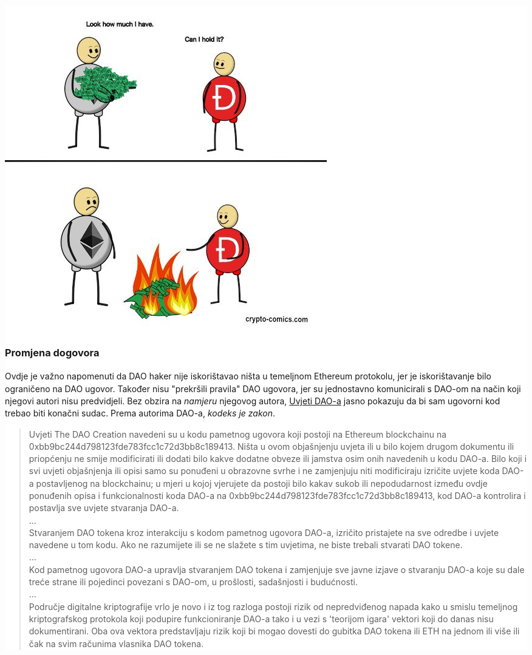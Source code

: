 ![Viralni strip iz 2016. koji prikazuje The DAO kako spaljuje novac Ethereuma](./oops.jpeg)

### Promjena dogovora

Ovdje je važno napomenuti da DAO haker nije iskorištavao ništa u temeljnom Ethereum protokolu, jer je iskorištavanje bilo ograničeno na DAO ugovor. Također nisu "prekršili pravila" DAO ugovora, jer su jednostavno komunicirali s DAO-om na način koji njegovi autori nisu predvidjeli. Bez obzira na _namjeru_ njegovog autora, [Uvjeti DAO-a](http://web.archive.org/web/20160501124801/https://daohub.org/explainer.html) jasno pokazuju da bi sam ugovorni kod trebao biti konačni sudac. Prema autorima DAO-a, _kodeks je zakon_.

> Uvjeti The DAO Creation navedeni su u kodu pametnog ugovora koji postoji na Ethereum blockchainu na 0xbb9bc244d798123fde783fcc1c72d3bb8c189413. Ništa u ovom objašnjenju uvjeta ili u bilo kojem drugom dokumentu ili priopćenju ne smije modificirati ili dodati bilo kakve dodatne obveze ili jamstva osim onih navedenih u kodu DAO-a. Bilo koji i svi uvjeti objašnjenja ili opisi samo su ponuđeni u obrazovne svrhe i ne zamjenjuju niti modificiraju izričite uvjete koda DAO-a postavljenog na blockchainu; u mjeri u kojoj vjerujete da postoji bilo kakav sukob ili nepodudarnost između ovdje ponuđenih opisa i funkcionalnosti koda DAO-a na 0xbb9bc244d798123fde783fcc1c72d3bb8c189413, kod DAO-a kontrolira i postavlja sve uvjete stvaranja DAO-a.  
> ...  
> Stvaranjem DAO tokena kroz interakciju s kodom pametnog ugovora DAO-a, izričito pristajete na sve odredbe i uvjete navedene u tom kodu. Ako ne razumijete ili se ne slažete s tim uvjetima, ne biste trebali stvarati DAO tokene.  
> ...  
> Kod pametnog ugovora DAO-a upravlja stvaranjem DAO tokena i zamjenjuje sve javne izjave o stvaranju DAO-a koje su dale treće strane ili pojedinci povezani s DAO-om, u prošlosti, sadašnjosti i budućnosti.  
> ...  
> Područje digitalne kriptografije vrlo je novo i iz tog razloga postoji rizik od nepredviđenog napada kako u smislu temeljnog kriptografskog protokola koji podupire funkcioniranje DAO-a tako i u vezi s 'teorijom igara' vektori koji do danas nisu dokumentirani. Oba ova vektora predstavljaju rizik koji bi mogao dovesti do gubitka DAO tokena ili ETH na jednom ili više ili čak na svim računima vlasnika DAO tokena.

